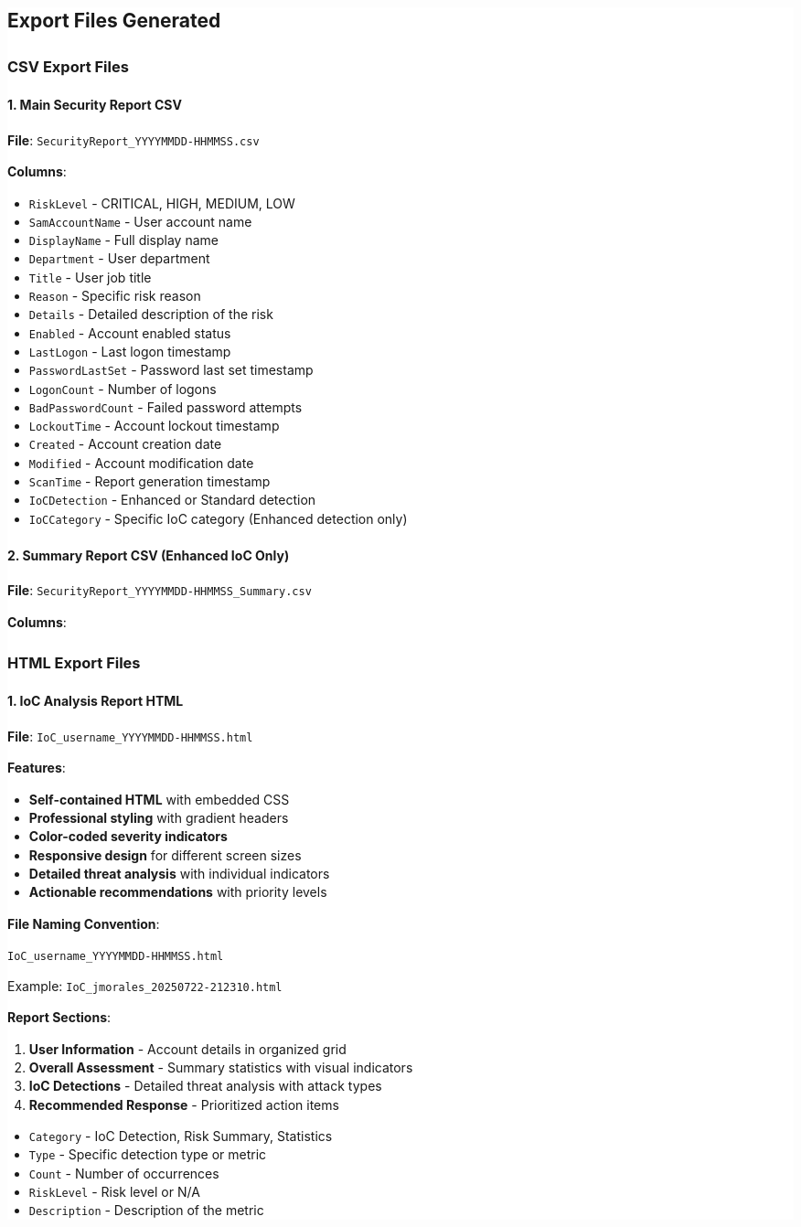 ## Export Files Generated

### CSV Export Files

#### 1. Main Security Report CSV
**File**: `SecurityReport_YYYYMMDD-HHMMSS.csv`

**Columns**:
- `RiskLevel` - CRITICAL, HIGH, MEDIUM, LOW
- `SamAccountName` - User account name
- `DisplayName` - Full display name
- `Department` - User department
- `Title` - User job title
- `Reason` - Specific risk reason
- `Details` - Detailed description of the risk
- `Enabled` - Account enabled status
- `LastLogon` - Last logon timestamp
- `PasswordLastSet` - Password last set timestamp
- `LogonCount` - Number of logons
- `BadPasswordCount` - Failed password attempts
- `LockoutTime` - Account lockout timestamp
- `Created` - Account creation date
- `Modified` - Account modification date
- `ScanTime` - Report generation timestamp
- `IoCDetection` - Enhanced or Standard detection
- `IoCCategory` - Specific IoC category (Enhanced detection only)

#### 2. Summary Report CSV (Enhanced IoC Only)
**File**: `SecurityReport_YYYYMMDD-HHMMSS_Summary.csv`

**Columns**:

### HTML Export Files

#### 1. IoC Analysis Report HTML
**File**: `IoC_username_YYYYMMDD-HHMMSS.html`

**Features**:
- **Self-contained HTML** with embedded CSS
- **Professional styling** with gradient headers
- **Color-coded severity indicators**
- **Responsive design** for different screen sizes
- **Detailed threat analysis** with individual indicators
- **Actionable recommendations** with priority levels

**File Naming Convention**:
```
IoC_username_YYYYMMDD-HHMMSS.html
```
Example: `IoC_jmorales_20250722-212310.html`

**Report Sections**:
1. **User Information** - Account details in organized grid
2. **Overall Assessment** - Summary statistics with visual indicators
3. **IoC Detections** - Detailed threat analysis with attack types
4. **Recommended Response** - Prioritized action items
- `Category` - IoC Detection, Risk Summary, Statistics
- `Type` - Specific detection type or metric
- `Count` - Number of occurrences
- `RiskLevel` - Risk level or N/A
- `Description` - Description of the metric
